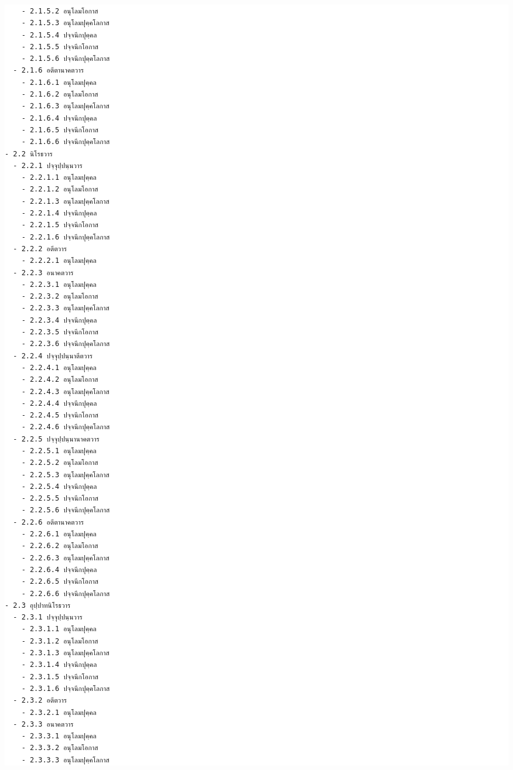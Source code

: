         - 2.1.5.2 อนุโลมโอกาส
        - 2.1.5.3 อนุโลมปุคฺคโลกาส
        - 2.1.5.4 ปจฺจนีกปุคฺคล
        - 2.1.5.5 ปจฺจนีกโอกาส
        - 2.1.5.6 ปจฺจนีกปุคฺคโลกาส
      - 2.1.6 อตีตานาคตวาร
        - 2.1.6.1 อนุโลมปุคฺคล
        - 2.1.6.2 อนุโลมโอกาส
        - 2.1.6.3 อนุโลมปุคฺคโลกาส
        - 2.1.6.4 ปจฺจนีกปุคฺคล
        - 2.1.6.5 ปจฺจนีกโอกาส
        - 2.1.6.6 ปจฺจนีกปุคฺคโลกาส
    - 2.2 นิโรธวาร
      - 2.2.1 ปจฺจุปฺปนฺนวาร
        - 2.2.1.1 อนุโลมปุคฺคล
        - 2.2.1.2 อนุโลมโอกาส
        - 2.2.1.3 อนุโลมปุคฺคโลกาส
        - 2.2.1.4 ปจฺจนีกปุคฺคล
        - 2.2.1.5 ปจฺจนีกโอกาส
        - 2.2.1.6 ปจฺจนีกปุคฺคโลกาส
      - 2.2.2 อตีตวาร
        - 2.2.2.1 อนุโลมปุคฺคล
      - 2.2.3 อนาคตวาร
        - 2.2.3.1 อนุโลมปุคฺคล
        - 2.2.3.2 อนุโลมโอกาส
        - 2.2.3.3 อนุโลมปุคฺคโลกาส
        - 2.2.3.4 ปจฺจนีกปุคฺคล
        - 2.2.3.5 ปจฺจนีกโอกาส
        - 2.2.3.6 ปจฺจนีกปุคฺคโลกาส
      - 2.2.4 ปจฺจุปฺปนฺนาตีตวาร
        - 2.2.4.1 อนุโลมปุคฺคล
        - 2.2.4.2 อนุโลมโอกาส
        - 2.2.4.3 อนุโลมปุคฺคโลกาส
        - 2.2.4.4 ปจฺจนีกปุคฺคล
        - 2.2.4.5 ปจฺจนีกโอกาส
        - 2.2.4.6 ปจฺจนีกปุคฺคโลกาส
      - 2.2.5 ปจฺจุปฺปนฺนานาคตวาร
        - 2.2.5.1 อนุโลมปุคฺคล
        - 2.2.5.2 อนุโลมโอกาส
        - 2.2.5.3 อนุโลมปุคฺคโลกาส
        - 2.2.5.4 ปจฺจนีกปุคฺคล
        - 2.2.5.5 ปจฺจนีกโอกาส
        - 2.2.5.6 ปจฺจนีกปุคฺคโลกาส
      - 2.2.6 อตีตานาคตวาร
        - 2.2.6.1 อนุโลมปุคฺคล
        - 2.2.6.2 อนุโลมโอกาส
        - 2.2.6.3 อนุโลมปุคฺคโลกาส
        - 2.2.6.4 ปจฺจนีกปุคฺคล
        - 2.2.6.5 ปจฺจนีกโอกาส
        - 2.2.6.6 ปจฺจนีกปุคฺคโลกาส
    - 2.3 อุปฺปาทนิโรธวาร
      - 2.3.1 ปจฺจุปฺปนฺนวาร
        - 2.3.1.1 อนุโลมปุคฺคล
        - 2.3.1.2 อนุโลมโอกาส
        - 2.3.1.3 อนุโลมปุคฺคโลกาส
        - 2.3.1.4 ปจฺจนีกปุคฺคล
        - 2.3.1.5 ปจฺจนีกโอกาส
        - 2.3.1.6 ปจฺจนีกปุคฺคโลกาส
      - 2.3.2 อตีตวาร
        - 2.3.2.1 อนุโลมปุคฺคล
      - 2.3.3 อนาคตวาร
        - 2.3.3.1 อนุโลมปุคฺคล
        - 2.3.3.2 อนุโลมโอกาส
        - 2.3.3.3 อนุโลมปุคฺคโลกาส